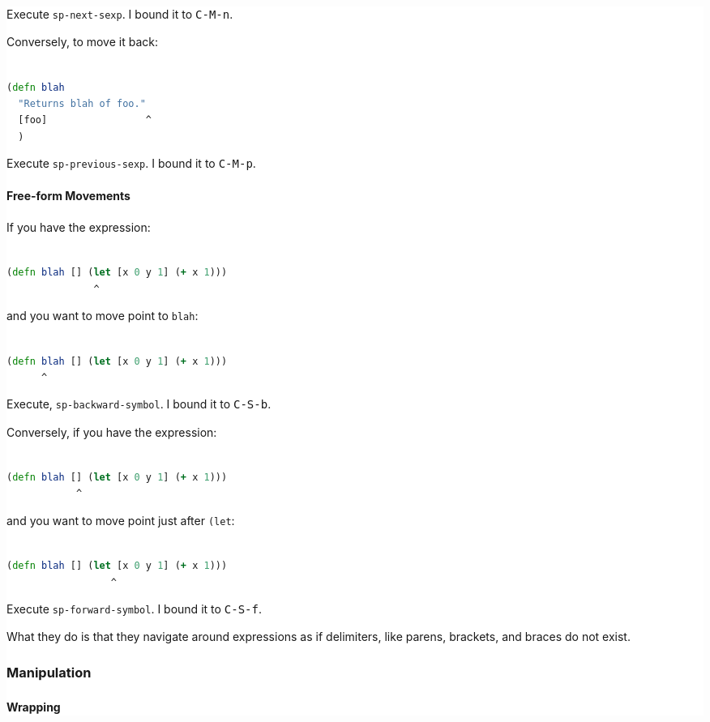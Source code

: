 Execute `sp-next-sexp`. I bound it to <kbd>C-M-n</kbd>.

Conversely, to move it back:

```clojure

(defn blah
  "Returns blah of foo."
  [foo]                 ^
  )

```
Execute `sp-previous-sexp`. I bound it to <kbd>C-M-p</kbd>.


#### Free-form Movements

If you have the expression:

```clojure

(defn blah [] (let [x 0 y 1] (+ x 1)))
               ^
```

and you want to move point to `blah`:

```clojure

(defn blah [] (let [x 0 y 1] (+ x 1)))
      ^
```

Execute, `sp-backward-symbol`. I bound it to <kbd>C-S-b</kbd>.

Conversely, if you have the expression:

```clojure

(defn blah [] (let [x 0 y 1] (+ x 1)))
            ^
```

and you want to move point just after `(let`:

```clojure

(defn blah [] (let [x 0 y 1] (+ x 1)))
                  ^
```

Execute `sp-forward-symbol`. I bound it to <kbd>C-S-f</kbd>.

What they do is that they navigate around expressions as if
delimiters, like parens, brackets, and braces do not exist.


### Manipulation

#### Wrapping

